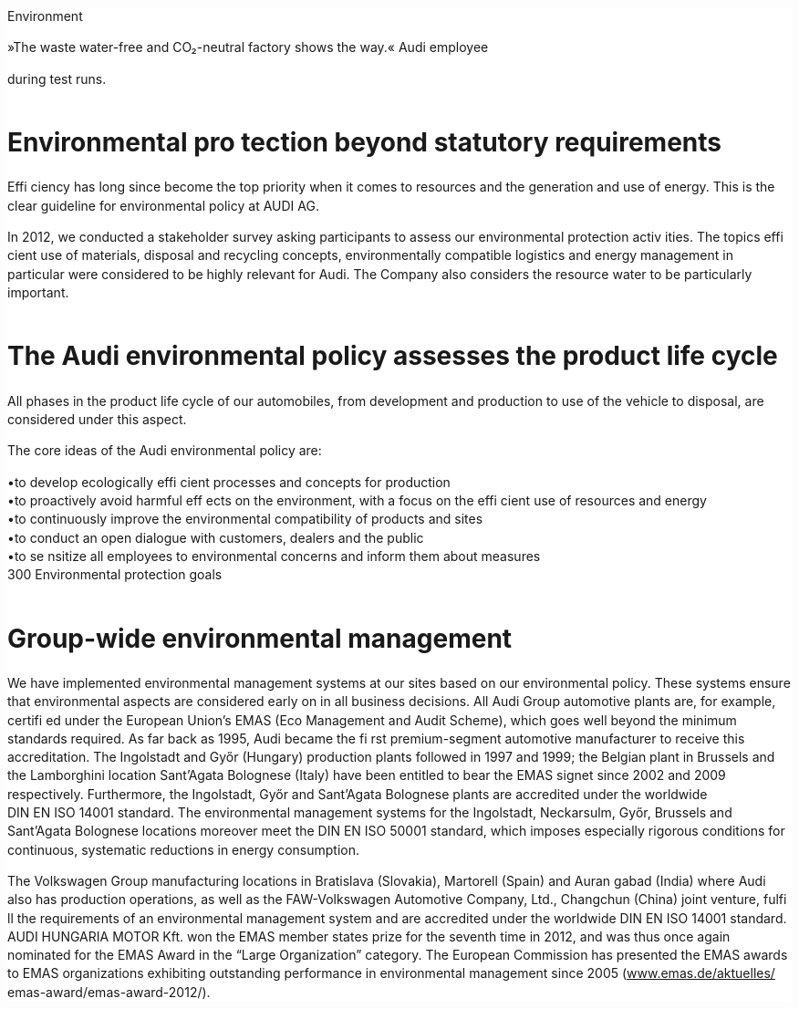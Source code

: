   

Environment  

»The waste water-free and CO₂-neutral factory shows the way.« Audi employee  

  

during test runs.  

# Environmental pro tection beyond statutory requirements  

Effi ciency has long since become the top priority when it comes to resources and the generation and use of energy. This is the clear guideline for environmental policy at AUDI AG.  

In 2012, we conducted a stakeholder survey asking participants to assess our environmental protection activ ities. The topics effi  cient use of materials, disposal and recycling concepts, environmentally compatible logistics and energy management in particular were considered to be highly relevant for Audi. The Company also considers the resource water to be particularly important.  

# The Audi environmental policy assesses the product life cycle  

All phases in the product life cycle of our automobiles, from development and production to use of the vehicle to disposal, are considered under this aspect.  

The core ideas of the Audi environmental policy are:  

  

•to develop ecologically effi  cient processes and concepts for production   
•to proactively avoid harmful eff ects on the environment, with a focus on the effi  cient use of resources and energy   
•to continuously improve the environmental compatibility of products and sites   
•to conduct an open dialogue with customers, dealers and the public   
•to se nsitize all employees to environmental concerns and inform them about measures   
300 Environmental protection goals  

# Group-wide environmental management  

We have implemented environmental management systems at our sites based on our environmental policy. These systems ensure that environmental aspects are considered early on in all business decisions. All Audi Group automotive plants are, for example, certifi ed under the European Union’s EMAS (Eco Management and Audit Scheme), which goes well beyond the minimum standards required. As far back as 1995, Audi became the fi rst premium-segment automotive manufacturer to receive this accreditation. The Ingolstadt and Győr (Hungary) production plants followed in 1997 and 1999; the Belgian plant in Brussels and the Lamborghini location Sant’Agata Bolognese (Italy) have been entitled to bear the EMAS signet since 2002 and 2009 respectively. Furthermore, the Ingolstadt, Győr and Sant’Agata Bolognese plants are accredited under the worldwide DIN EN ISO 14001 standard. The environmental management systems for the Ingolstadt, Neckarsulm, Győr, Brussels and Sant’Agata Bolognese locations moreover meet the DIN EN ISO 50001 standard, which imposes especially rigorous conditions for continuous, systematic reductions in energy consumption.  

The Volkswagen Group manufacturing locations in Bratislava (Slovakia), Martorell (Spain) and Auran gabad (India) where Audi also has production operations, as well as the FAW-Volkswagen Automotive Company, Ltd., Changchun (China) joint venture, fulfi ll the requirements of an environmental management system and are accredited under the worldwide DIN EN ISO 14001 standard. AUDI HUNGARIA MOTOR Kft. won the EMAS member states prize for the seventh time in 2012, and was thus once again nominated for the EMAS Award in the “Large Organization” category. The European Commission has presented the EMAS awards to EMAS organizations exhibiting outstanding performance in environmental management since 2005 (www.emas.de/aktuelles/ emas-award/emas-award-2012/).  
